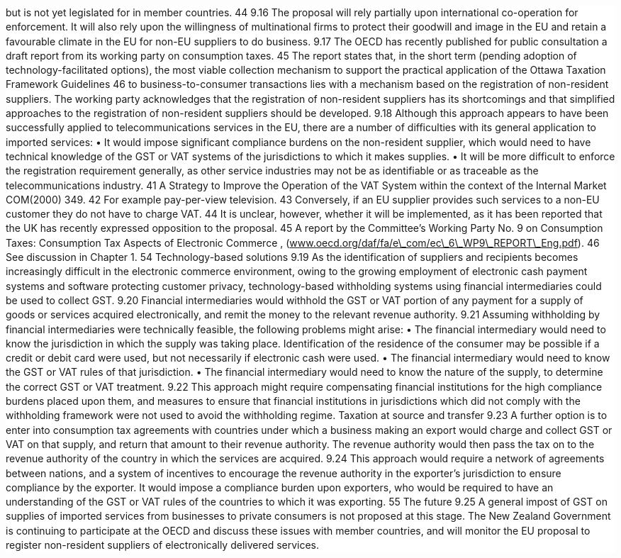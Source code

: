 but is not yet legislated for in member countries. 44 9.16 The proposal will rely partially upon international co-operation for enforcement. It will also rely upon the willingness of multinational firms to protect their goodwill and image in the EU and retain a favourable climate in the EU for non-EU suppliers to do business. 9.17 The OECD has recently published for public consultation a draft report from its working party on consumption taxes. 45 The report states that, in the short term (pending adoption of technology-facilitated options), the most viable collection mechanism to support the practical application of the Ottawa Taxation Framework Guidelines 46 to business-to-consumer transactions lies with a mechanism based on the registration of non-resident suppliers. The working party acknowledges that the registration of non-resident suppliers has its shortcomings and that simplified approaches to the registration of non-resident suppliers should be developed. 9.18 Although this approach appears to have been successfully applied to telecommunications services in the EU, there are a number of difficulties with its general application to imported services: • It would impose significant compliance burdens on the non-resident supplier, which would need to have technical knowledge of the GST or VAT systems of the jurisdictions to which it makes supplies. • It will be more difficult to enforce the registration requirement generally, as other service industries may not be as identifiable or as traceable as the telecommunications industry. 41 A Strategy to Improve the Operation of the VAT System within the context of the Internal Market COM(2000) 349. 42 For example pay-per-view television. 43 Conversely, if an EU supplier provides such services to a non-EU customer they do not have to charge VAT. 44 It is unclear, however, whether it will be implemented, as it has been reported that the UK has recently expressed opposition to the proposal. 45 A report by the Committee’s Working Party No. 9 on Consumption Taxes: Consumption Tax Aspects of Electronic Commerce , (www.oecd.org/daf/fa/e\_com/ec\_6\_WP9\_REPORT\_Eng.pdf). 46 See discussion in Chapter 1. 54 Technology-based solutions 9.19 As the identification of suppliers and recipients becomes increasingly difficult in the electronic commerce environment, owing to the growing employment of electronic cash payment systems and software protecting customer privacy, technology-based withholding systems using financial intermediaries could be used to collect GST. 9.20 Financial intermediaries would withhold the GST or VAT portion of any payment for a supply of goods or services acquired electronically, and remit the money to the relevant revenue authority. 9.21 Assuming withholding by financial intermediaries were technically feasible, the following problems might arise: • The financial intermediary would need to know the jurisdiction in which the supply was taking place. Identification of the residence of the consumer may be possible if a credit or debit card were used, but not necessarily if electronic cash were used. • The financial intermediary would need to know the GST or VAT rules of that jurisdiction. • The financial intermediary would need to know the nature of the supply, to determine the correct GST or VAT treatment. 9.22 This approach might require compensating financial institutions for the high compliance burdens placed upon them, and measures to ensure that financial institutions in jurisdictions which did not comply with the withholding framework were not used to avoid the withholding regime. Taxation at source and transfer 9.23 A further option is to enter into consumption tax agreements with countries under which a business making an export would charge and collect GST or VAT on that supply, and return that amount to their revenue authority. The revenue authority would then pass the tax on to the revenue authority of the country in which the services are acquired. 9.24 This approach would require a network of agreements between nations, and a system of incentives to encourage the revenue authority in the exporter’s jurisdiction to ensure compliance by the exporter. It would impose a compliance burden upon exporters, who would be required to have an understanding of the GST or VAT rules of the countries to which it was exporting. 55 The future 9.25 A general impost of GST on supplies of imported services from businesses to private consumers is not proposed at this stage. The New Zealand Government is continuing to participate at the OECD and discuss these issues with member countries, and will monitor the EU proposal to register non-resident suppliers of electronically delivered services.